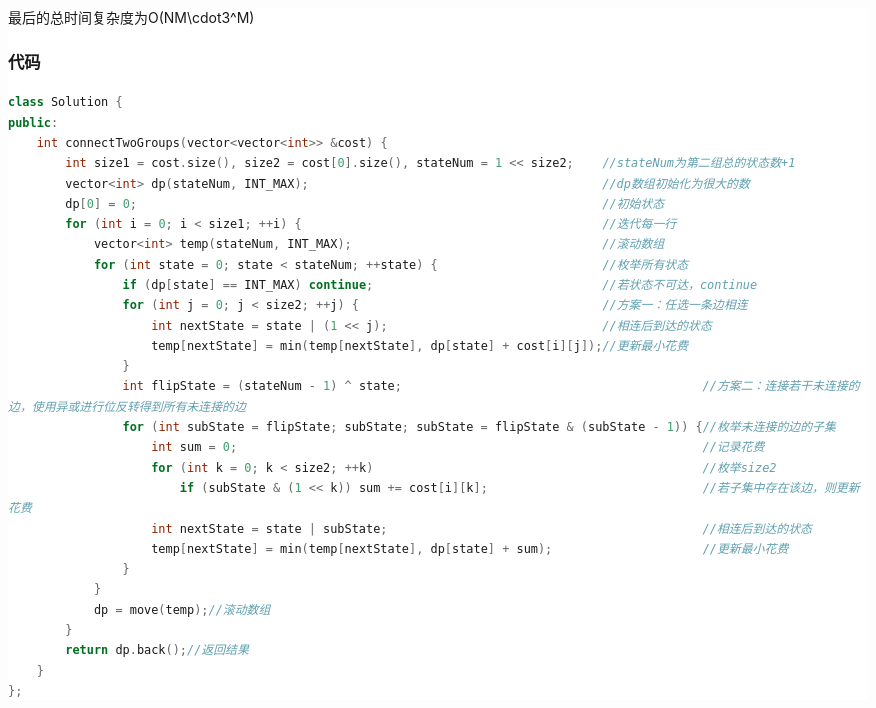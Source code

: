 最后的总时间复杂度为O(NM\cdot3^M)


### 代码

```c++
class Solution {
public:
    int connectTwoGroups(vector<vector<int>> &cost) {
        int size1 = cost.size(), size2 = cost[0].size(), stateNum = 1 << size2;    //stateNum为第二组总的状态数+1
        vector<int> dp(stateNum, INT_MAX);                                         //dp数组初始化为很大的数
        dp[0] = 0;                                                                 //初始状态
        for (int i = 0; i < size1; ++i) {                                          //迭代每一行
            vector<int> temp(stateNum, INT_MAX);                                   //滚动数组
            for (int state = 0; state < stateNum; ++state) {                       //枚举所有状态
                if (dp[state] == INT_MAX) continue;                                //若状态不可达，continue
                for (int j = 0; j < size2; ++j) {                                  //方案一：任选一条边相连
                    int nextState = state | (1 << j);                              //相连后到达的状态
                    temp[nextState] = min(temp[nextState], dp[state] + cost[i][j]);//更新最小花费
                }
                int flipState = (stateNum - 1) ^ state;                                          //方案二：连接若干未连接的边，使用异或进行位反转得到所有未连接的边
                for (int subState = flipState; subState; subState = flipState & (subState - 1)) {//枚举未连接的边的子集
                    int sum = 0;                                                                 //记录花费
                    for (int k = 0; k < size2; ++k)                                              //枚举size2
                        if (subState & (1 << k)) sum += cost[i][k];                              //若子集中存在该边，则更新花费
                    int nextState = state | subState;                                            //相连后到达的状态
                    temp[nextState] = min(temp[nextState], dp[state] + sum);                     //更新最小花费
                }
            }
            dp = move(temp);//滚动数组
        }
        return dp.back();//返回结果
    }
};
```